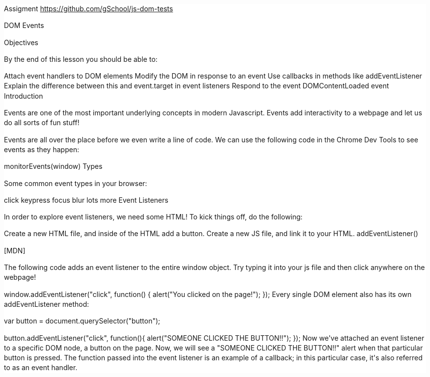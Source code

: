 Assigment https://github.com/gSchool/js-dom-tests

DOM Events

Objectives

By the end of this lesson you should be able to:

Attach event handlers to DOM elements
Modify the DOM in response to an event
Use callbacks in methods like addEventListener
Explain the difference between this and event.target in event listeners
Respond to the event DOMContentLoaded event
Introduction

Events are one of the most important underlying concepts in modern Javascript. Events add interactivity to a webpage and let us do all sorts of fun stuff!

Events are all over the place before we even write a line of code. We can use the following code in the Chrome Dev Tools to see events as they happen:

monitorEvents(window)
Types

Some common event types in your browser:

click
keypress
focus
blur
lots more
Event Listeners

In order to explore event listeners, we need some HTML! To kick things off, do the following:

Create a new HTML file, and inside of the HTML add a button.
Create a new JS file, and link it to your HTML.
addEventListener()

[MDN]

The following code adds an event listener to the entire window object. Try typing it into your js file and then click anywhere on the webpage!

window.addEventListener("click", function() {
  alert("You clicked on the page!");
});
Every single DOM element also has its own addEventListener method:

var button = document.querySelector("button");

button.addEventListener("click", function(){
  alert("SOMEONE CLICKED THE BUTTON!!");
});
Now we've attached an event listener to a specific DOM node, a button on the page. Now, we will see a "SOMEONE CLICKED THE BUTTON!!" alert when that particular button is pressed. The function passed into the event listener is an example of a callback; in this particular case, it's also referred to as an event handler.
